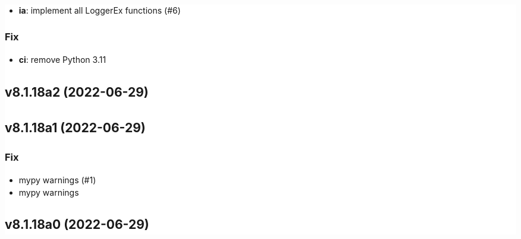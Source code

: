 - **ia**: implement all LoggerEx functions (#6)

### Fix

- **ci**: remove Python 3.11

## v8.1.18a2 (2022-06-29)

## v8.1.18a1 (2022-06-29)

### Fix

- mypy warnings (#1)
- mypy warnings

## v8.1.18a0 (2022-06-29)
